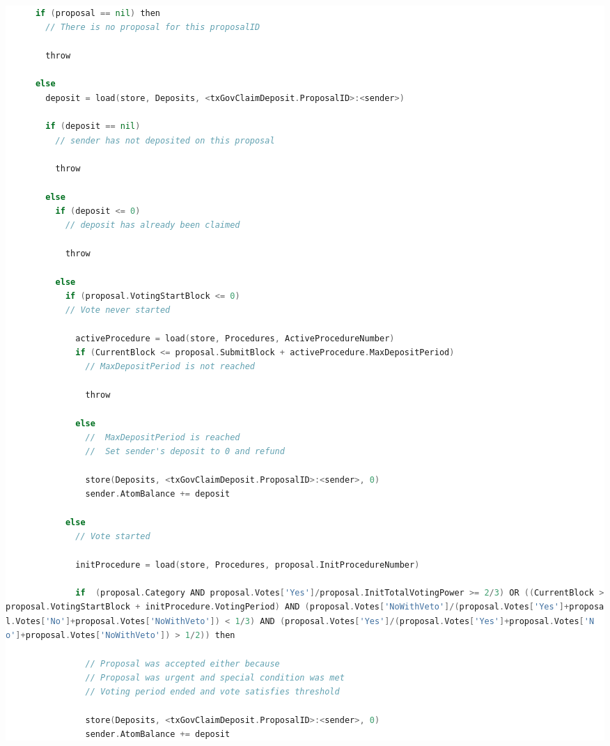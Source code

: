 ```go
      if (proposal == nil) then  
        // There is no proposal for this proposalID
        
        throw
        
      else 
        deposit = load(store, Deposits, <txGovClaimDeposit.ProposalID>:<sender>)
        
        if (deposit == nil)
          // sender has not deposited on this proposal

          throw
          
        else          
          if (deposit <= 0)
            // deposit has already been claimed
            
            throw
            
          else            
            if (proposal.VotingStartBlock <= 0)
            // Vote never started
              
              activeProcedure = load(store, Procedures, ActiveProcedureNumber)
              if (CurrentBlock <= proposal.SubmitBlock + activeProcedure.MaxDepositPeriod)
                // MaxDepositPeriod is not reached
                
                throw
                
              else
                //  MaxDepositPeriod is reached 
                //  Set sender's deposit to 0 and refund

                store(Deposits, <txGovClaimDeposit.ProposalID>:<sender>, 0)
                sender.AtomBalance += deposit
                
            else
              // Vote started
                
              initProcedure = load(store, Procedures, proposal.InitProcedureNumber)
              
              if  (proposal.Category AND proposal.Votes['Yes']/proposal.InitTotalVotingPower >= 2/3) OR ((CurrentBlock > proposal.VotingStartBlock + initProcedure.VotingPeriod) AND (proposal.Votes['NoWithVeto']/(proposal.Votes['Yes']+proposal.Votes['No']+proposal.Votes['NoWithVeto']) < 1/3) AND (proposal.Votes['Yes']/(proposal.Votes['Yes']+proposal.Votes['No']+proposal.Votes['NoWithVeto']) > 1/2)) then
                
                // Proposal was accepted either because
                // Proposal was urgent and special condition was met
                // Voting period ended and vote satisfies threshold
                
                store(Deposits, <txGovClaimDeposit.ProposalID>:<sender>, 0)
                sender.AtomBalance += deposit
```
